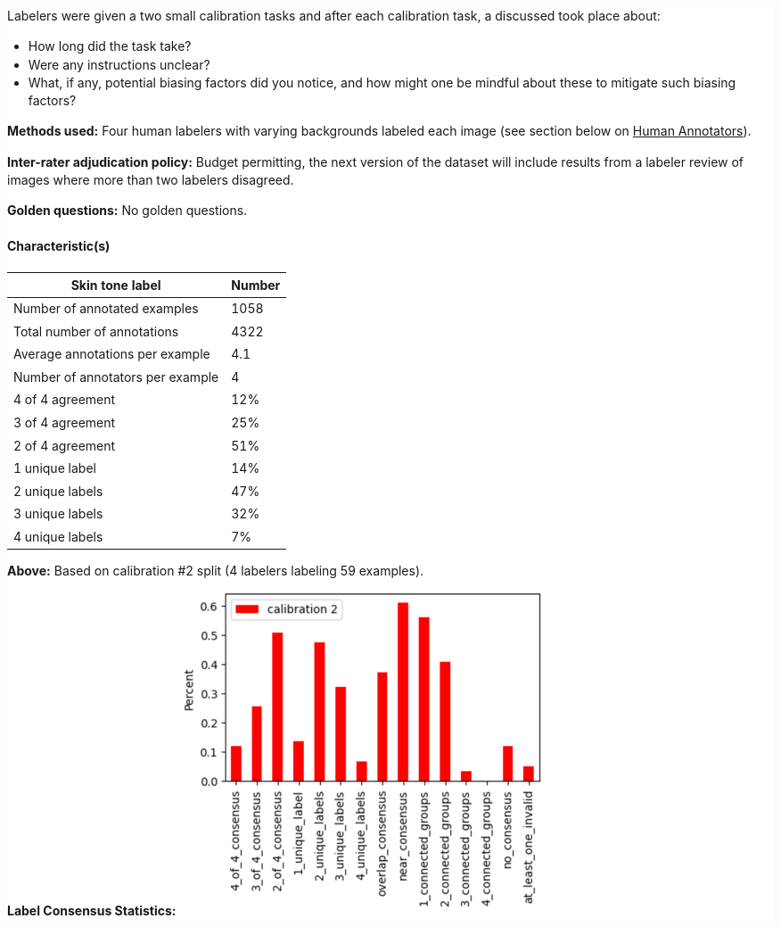 Labelers were given a two small calibration tasks and after each calibration task, a discussed took place about:

- How long did the task take?
- Were any instructions unclear?
- What, if any, potential biasing factors did you notice, and how might one be mindful about these to mitigate such
  biasing factors?

**Methods used:** Four human labelers with varying backgrounds labeled each image
(see section below on [Human Annotators](#human-annotators)).

**Inter-rater adjudication policy:** Budget permitting, the next version
of the dataset will include results from a labeler review of images
where more than two labelers disagreed.


**Golden questions:** No golden questions.

#### Characteristic(s)


| **Skin tone label**              | **Number** |
|----------------------------------|------------|
| Number of annotated examples     | 1058       |
| Total number of annotations      | 4322       |
| Average annotations per example  | 4.1        |
| Number of annotators per example | 4          |
| 4 of 4 agreement                 | 12%        |
| 3 of 4 agreement                 | 25%        |
| 2 of 4 agreement                 | 51%        |
| 1 unique label                   | 14%        |
| 2 unique labels                  | 47%        |
| 3 unique labels                  | 32%        |
| 4 unique labels                  | 7%         |

**Above:** Based on calibration #2 split (4 labelers labeling 59 examples).

**Label Consensus Statistics:**
![](figures/cal2-consensus-stats.png)
